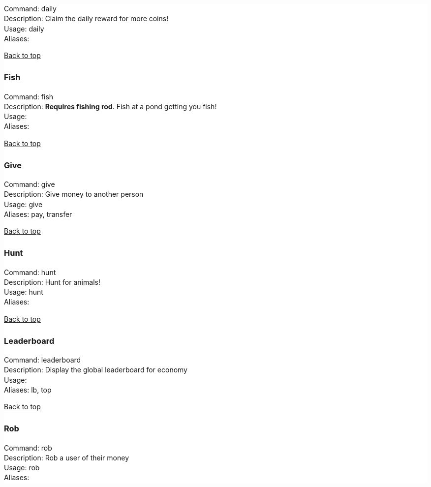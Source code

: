 Command: daily\
Description: Claim the daily reward for more coins! \
Usage: daily\
Aliases: 

[Back to top](https://github.com/Koolwiza/Bot-12/blob/master/docs/commands.md#bot-12-command-list)



### Fish

Command: fish\
Description: **Requires fishing rod**. Fish at a pond getting you fish!\
Usage: \
Aliases: 

[Back to top](https://github.com/Koolwiza/Bot-12/blob/master/docs/commands.md#bot-12-command-list)



### Give

Command: give\
Description: Give money to another person\
Usage: give <user> <amount>\
Aliases: pay, transfer

[Back to top](https://github.com/Koolwiza/Bot-12/blob/master/docs/commands.md#bot-12-command-list)



### Hunt

Command: hunt\
Description: Hunt for animals!\
Usage: hunt\
Aliases: 

[Back to top](https://github.com/Koolwiza/Bot-12/blob/master/docs/commands.md#bot-12-command-list)



### Leaderboard

Command: leaderboard\
Description: Display the global leaderboard for economy\
Usage: \
Aliases: lb, top

[Back to top](https://github.com/Koolwiza/Bot-12/blob/master/docs/commands.md#bot-12-command-list)



### Rob

Command: rob\
Description: Rob a user of their money \
Usage: rob\
Aliases: 
